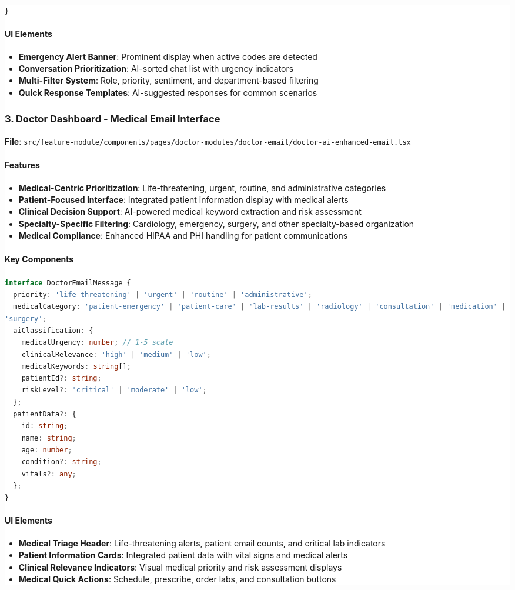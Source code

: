 ```typescript
}
```

#### UI Elements
- **Emergency Alert Banner**: Prominent display when active codes are detected
- **Conversation Prioritization**: AI-sorted chat list with urgency indicators
- **Multi-Filter System**: Role, priority, sentiment, and department-based filtering
- **Quick Response Templates**: AI-suggested responses for common scenarios

### 3. Doctor Dashboard - Medical Email Interface
**File**: `src/feature-module/components/pages/doctor-modules/doctor-email/doctor-ai-enhanced-email.tsx`

#### Features
- **Medical-Centric Prioritization**: Life-threatening, urgent, routine, and administrative categories
- **Patient-Focused Interface**: Integrated patient information display with medical alerts
- **Clinical Decision Support**: AI-powered medical keyword extraction and risk assessment
- **Specialty-Specific Filtering**: Cardiology, emergency, surgery, and other specialty-based organization
- **Medical Compliance**: Enhanced HIPAA and PHI handling for patient communications

#### Key Components
```typescript
interface DoctorEmailMessage {
  priority: 'life-threatening' | 'urgent' | 'routine' | 'administrative';
  medicalCategory: 'patient-emergency' | 'patient-care' | 'lab-results' | 'radiology' | 'consultation' | 'medication' | 'surgery';
  aiClassification: {
    medicalUrgency: number; // 1-5 scale
    clinicalRelevance: 'high' | 'medium' | 'low';
    medicalKeywords: string[];
    patientId?: string;
    riskLevel?: 'critical' | 'moderate' | 'low';
  };
  patientData?: {
    id: string;
    name: string;
    age: number;
    condition?: string;
    vitals?: any;
  };
}
```

#### UI Elements
- **Medical Triage Header**: Life-threatening alerts, patient email counts, and critical lab indicators
- **Patient Information Cards**: Integrated patient data with vital signs and medical alerts
- **Clinical Relevance Indicators**: Visual medical priority and risk assessment displays
- **Medical Quick Actions**: Schedule, prescribe, order labs, and consultation buttons
